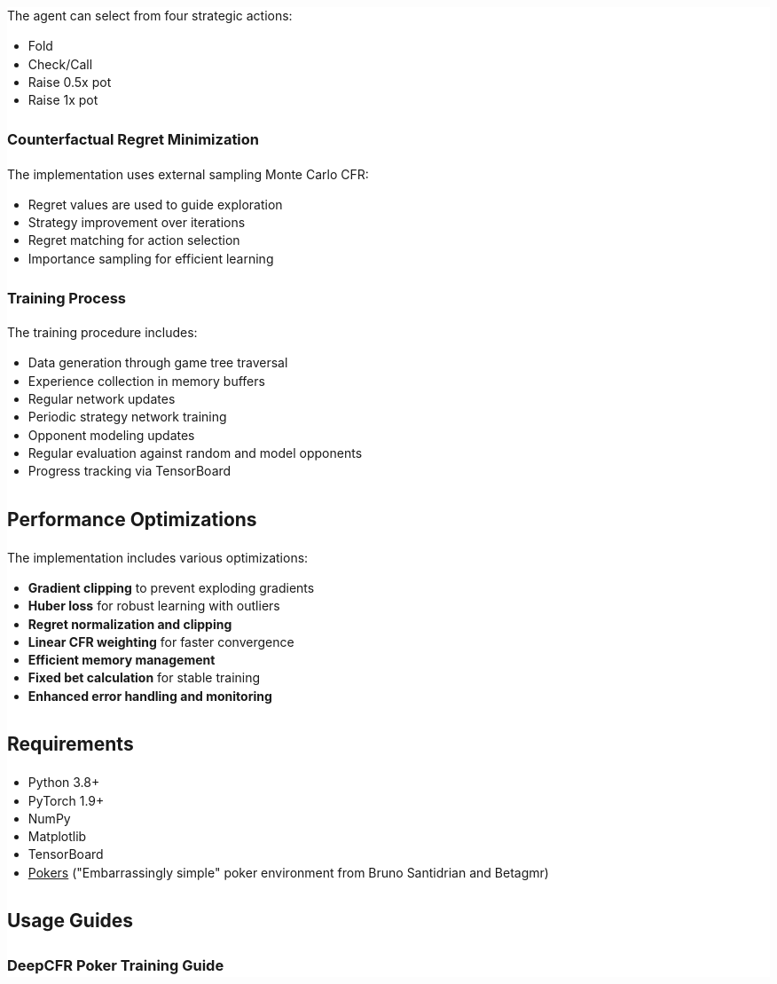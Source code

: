 The agent can select from four strategic actions:
- Fold
- Check/Call
- Raise 0.5x pot
- Raise 1x pot

### Counterfactual Regret Minimization

The implementation uses external sampling Monte Carlo CFR:
- Regret values are used to guide exploration
- Strategy improvement over iterations
- Regret matching for action selection
- Importance sampling for efficient learning

### Training Process

The training procedure includes:
- Data generation through game tree traversal
- Experience collection in memory buffers
- Regular network updates
- Periodic strategy network training
- Opponent modeling updates
- Regular evaluation against random and model opponents
- Progress tracking via TensorBoard

## Performance Optimizations

The implementation includes various optimizations:
- **Gradient clipping** to prevent exploding gradients
- **Huber loss** for robust learning with outliers
- **Regret normalization and clipping**
- **Linear CFR weighting** for faster convergence
- **Efficient memory management**
- **Fixed bet calculation** for stable training
- **Enhanced error handling and monitoring**

## Requirements

- Python 3.8+
- PyTorch 1.9+
- NumPy
- Matplotlib
- TensorBoard
- [Pokers](https://github.com/Reinforcement-Poker/pokers) ("Embarrassingly simple" poker environment from Bruno Santidrian and 
Betagmr)

## Usage Guides

### DeepCFR Poker Training Guide
